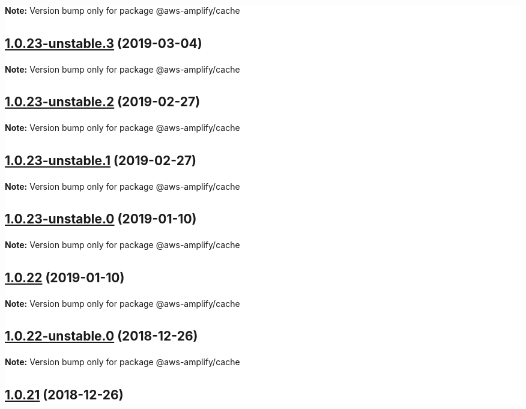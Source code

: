 **Note:** Version bump only for package @aws-amplify/cache

<a name="1.0.23-unstable.3"></a>

## [1.0.23-unstable.3](https://github.com/aws/aws-amplify/compare/@aws-amplify/cache@1.0.23-unstable.2...@aws-amplify/cache@1.0.23-unstable.3) (2019-03-04)

**Note:** Version bump only for package @aws-amplify/cache

<a name="1.0.23-unstable.2"></a>

## [1.0.23-unstable.2](https://github.com/aws/aws-amplify/compare/@aws-amplify/cache@1.0.23-unstable.1...@aws-amplify/cache@1.0.23-unstable.2) (2019-02-27)

**Note:** Version bump only for package @aws-amplify/cache

<a name="1.0.23-unstable.1"></a>

## [1.0.23-unstable.1](https://github.com/aws/aws-amplify/compare/@aws-amplify/cache@1.0.23-unstable.0...@aws-amplify/cache@1.0.23-unstable.1) (2019-02-27)

**Note:** Version bump only for package @aws-amplify/cache

<a name="1.0.23-unstable.0"></a>

## [1.0.23-unstable.0](https://github.com/aws/aws-amplify/compare/@aws-amplify/cache@1.0.22...@aws-amplify/cache@1.0.23-unstable.0) (2019-01-10)

**Note:** Version bump only for package @aws-amplify/cache

<a name="1.0.22"></a>

## [1.0.22](https://github.com/aws/aws-amplify/compare/@aws-amplify/cache@1.0.22-unstable.0...@aws-amplify/cache@1.0.22) (2019-01-10)

**Note:** Version bump only for package @aws-amplify/cache

<a name="1.0.22-unstable.0"></a>

## [1.0.22-unstable.0](https://github.com/aws/aws-amplify/compare/@aws-amplify/cache@1.0.21...@aws-amplify/cache@1.0.22-unstable.0) (2018-12-26)

**Note:** Version bump only for package @aws-amplify/cache

<a name="1.0.21"></a>

## [1.0.21](https://github.com/aws/aws-amplify/compare/@aws-amplify/cache@1.0.21-unstable.0...@aws-amplify/cache@1.0.21) (2018-12-26)
